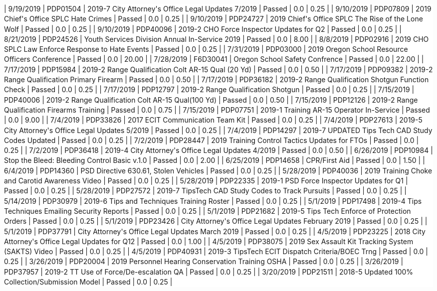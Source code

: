 | 9/19/2019 | PDP01504 | 2019-7 City Attorney's Office Legal Updates 7/2019 | Passed | 0.0 | 0.25 |
| 9/10/2019 | PDP07809 | 2019 Chief's Office SPLC Hate Crimes | Passed | 0.0 | 0.25 |
| 9/10/2019 | PDP24727 | 2019 Chief's Office SPLC The Rise of the Lone Wolf | Passed | 0.0 | 0.25 |
| 9/10/2019 | PDP40096 | 2019-2 CHO Force Inspector Updates for Q2 | Passed | 0.0 | 0.25 |
| 8/21/2019 | PDP24526 | Youth Services Division Annual In-Service 2019 | Passed | 0.0 | 8.00 |
| 8/8/2019 | PDP02916 | 2019 CHO SPLC Law Enforce Response to Hate Events | Passed | 0.0 | 0.25 |
| 7/31/2019 | PDP03000 | 2019 Oregon School Resource Officers Conference | Passed | 0.0 | 20.00 |
| 7/28/2019 | F6D30041 | Oregon School Safety Confrence | Passed | 0.0 | 22.00 |
| 7/17/2019 | PDP15984 | 2019-2 Range Qualification Colt AR-15 Qual (20 Yd) | Passed | 0.0 | 0.50 |
| 7/17/2019 | PDP09382 | 2019-2 Range Qualification Primary Firearm | Passed | 0.0 | 0.50 |
| 7/17/2019 | PDP36182 | 2019-2 Range Qualification Shotgun Function Check | Passed | 0.0 | 0.25 |
| 7/17/2019 | PDP12797 | 2019-2 Range Qualification Shotgun | Passed | 0.0 | 0.25 |
| 7/15/2019 | PDP40006 | 2019-2 Range Qualification Colt AR-15 Qual(100 Yd) | Passed | 0.0 | 0.50 |
| 7/15/2019 | PDP12126 | 2019-2 Range Qualification Firearms Training | Passed | 0.0 | 0.75 |
| 7/15/2019 | PDP07751 | 2019-1 Training AR-15 Operator In-Service | Passed | 0.0 | 9.00 |
| 7/4/2019 | PDP33826 | 2017 ECIT Communication Team Kit | Passed | 0.0 | 0.25 |
| 7/4/2019 | PDP27613 | 2019-5 City Attorney's Office Legal Updates 5/2019 | Passed | 0.0 | 0.25 |
| 7/4/2019 | PDP14297 | 2019-7 UPDATED Tips  Tech CAD Study Codes Updated | Passed | 0.0 | 0.25 |
| 7/2/2019 | PDP28447 | 2019 Training Control Tactics Updates for FTOs | Passed | 0.0 | 0.25 |
| 7/2/2019 | PDP36418 | 2019-4 City Attorney's Office Legal Updates 4/2019 | Passed | 0.0 | 0.50 |
| 6/26/2019 | PDP10984 | Stop the Bleed: Bleeding Control Basic v.1.0 | Passed | 0.0 | 2.00 |
| 6/25/2019 | PDP14658 | CPR/First Aid | Passed | 0.0 | 1.50 |
| 6/4/2019 | PDP14360 | PSD Directive 630.61, Stolen Vehicles | Passed | 0.0 | 0.25 |
| 5/28/2019 | PDP40036 | 2019 Training Choke and Carotid Awareness Video | Passed | 0.0 | 0.25 |
| 5/28/2019 | PDP22335 | 2019-1 PSD Force Inspector Updates for Q1 | Passed | 0.0 | 0.25 |
| 5/28/2019 | PDP27572 | 2019-7 TipsTech CAD Study Codes to Track Pursuits | Passed | 0.0 | 0.25 |
| 5/14/2019 | PDP30979 | 2019-6 Tips and Techniques Training Roster | Passed | 0.0 | 0.25 |
| 5/1/2019 | PDP17498 | 2019-4 Tips  Techniques Emailing Security Reports | Passed | 0.0 | 0.25 |
| 5/1/2019 | PDP21682 | 2019-5 Tips  Tech Enforce of Protection Orders | Passed | 0.0 | 0.25 |
| 5/1/2019 | PDP23426 | City Attorney's Office Legal Updates February 2019 | Passed | 0.0 | 0.25 |
| 5/1/2019 | PDP37791 | City Attorney's Office Legal Updates March 2019 | Passed | 0.0 | 0.25 |
| 4/5/2019 | PDP23225 | 2018 City Attorney's Office Legal Updates for Q12 | Passed | 0.0 | 1.00 |
| 4/5/2019 | PDP38075 | 2019 Sex Assault Kit Tracking System (SAKTS) Video | Passed | 0.0 | 0.25 |
| 4/5/2019 | PDP40931 | 2019-3 TipsTech ECIT Dispatch Criteria/BOEC Trng | Passed | 0.0 | 0.25 |
| 3/26/2019 | PDP20004 | 2019 Personnel Hearing Conservation Training OSHA | Passed | 0.0 | 0.25 |
| 3/26/2019 | PDP37957 | 2019-2 TT Use of Force/De-escalation QA | Passed | 0.0 | 0.25 |
| 3/20/2019 | PDP21511 | 2018-5 Updated 100% Collection/Submission Model | Passed | 0.0 | 0.25 |
